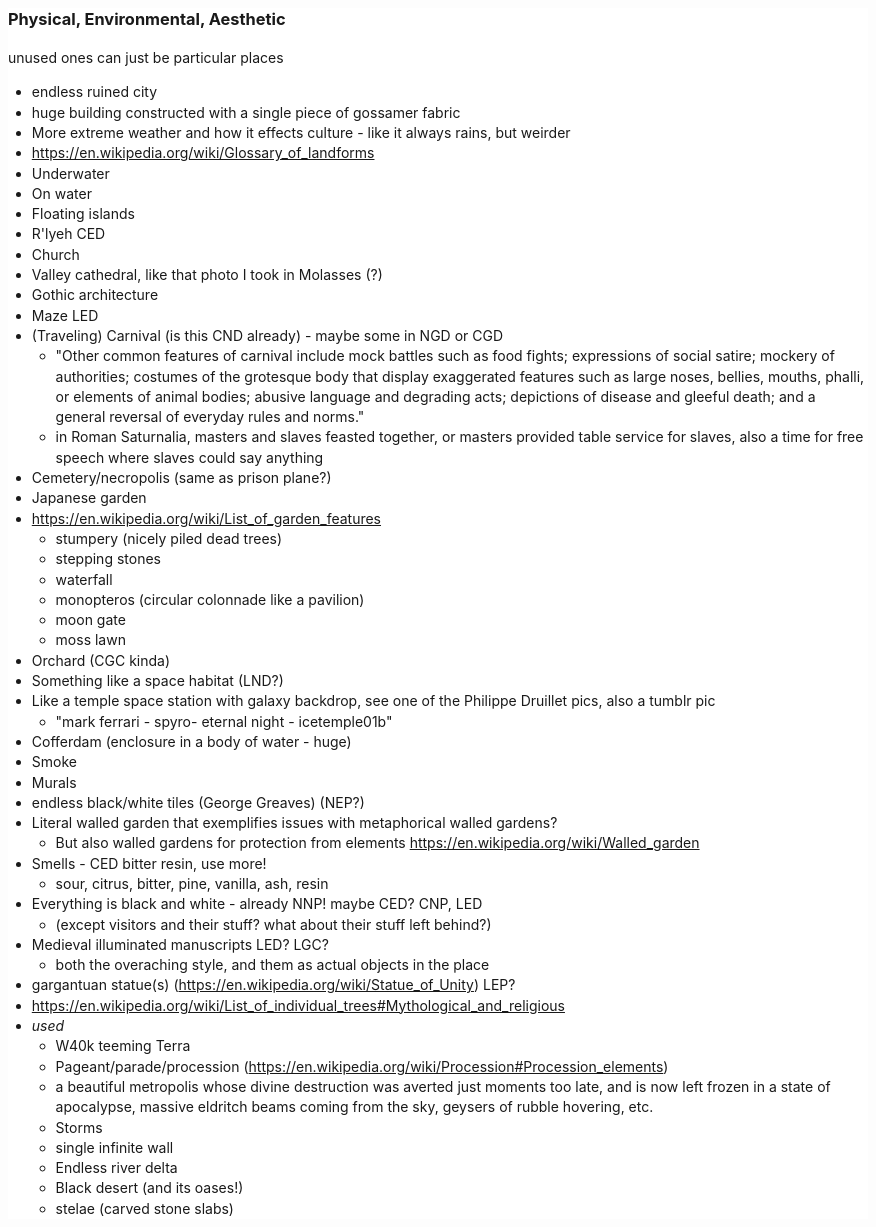 ### Physical, Environmental, Aesthetic

unused ones can just be particular places

- endless ruined city
- huge building constructed with a single piece of gossamer fabric
- More extreme weather and how it effects culture - like it always rains, but weirder
- https://en.wikipedia.org/wiki/Glossary_of_landforms
- Underwater
- On water
- Floating islands
- R'lyeh CED
- Church
- Valley cathedral, like that photo I took in Molasses (?)
- Gothic architecture
- Maze LED
- (Traveling) Carnival (is this CND already) - maybe some in NGD or CGD
    - "Other common features of carnival include mock battles such as food fights; expressions of social satire; mockery of authorities; costumes of the grotesque body that display exaggerated features such as large noses, bellies, mouths, phalli, or elements of animal bodies; abusive language and degrading acts; depictions of disease and gleeful death; and a general reversal of everyday rules and norms."
    - in Roman Saturnalia, masters and slaves feasted together, or masters provided table service for slaves, also a time for free speech where slaves could say anything
- Cemetery/necropolis (same as prison plane?)
- Japanese garden
- https://en.wikipedia.org/wiki/List_of_garden_features
    + stumpery (nicely piled dead trees)
    + stepping stones
    + waterfall
    + monopteros (circular colonnade like a pavilion)
    + moon gate
    + moss lawn
- Orchard (CGC kinda)
- Something like a space habitat (LND?)
- Like a temple space station with galaxy backdrop, see one of the Philippe Druillet pics, also a tumblr pic
    + "mark ferrari - spyro- eternal night - icetemple01b"
- Cofferdam (enclosure in a body of water - huge)
- Smoke
- Murals
- endless black/white tiles (George Greaves) (NEP?)
- Literal walled garden that exemplifies issues with metaphorical walled gardens?
    - But also walled gardens for protection from elements https://en.wikipedia.org/wiki/Walled_garden
- Smells - CED bitter resin, use more!
    - sour, citrus, bitter, pine, vanilla, ash, resin
- Everything is black and white - already NNP! maybe CED? CNP, LED
    - (except visitors and their stuff? what about their stuff left behind?)
- Medieval illuminated manuscripts LED? LGC?
    - both the overaching style, and them as actual objects in the place
- gargantuan statue(s) (https://en.wikipedia.org/wiki/Statue_of_Unity) LEP?
- https://en.wikipedia.org/wiki/List_of_individual_trees#Mythological_and_religious
- *used*
    + W40k teeming Terra
    + Pageant/parade/procession (https://en.wikipedia.org/wiki/Procession#Procession_elements)
    + a beautiful metropolis whose divine destruction was averted just moments too late, and is now left frozen in a state of apocalypse, massive eldritch beams coming from the sky, geysers of rubble hovering, etc.
    + Storms
    + single infinite wall
    + Endless river delta
    + Black desert (and its oases!)
    + stelae (carved stone slabs)